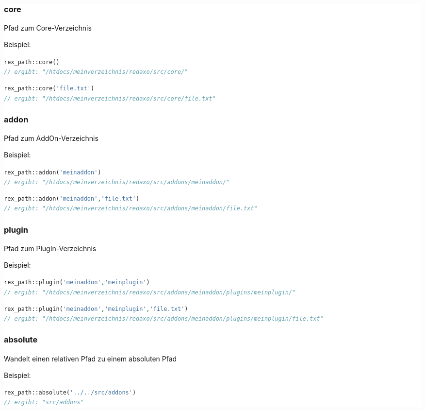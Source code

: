 ### core

Pfad zum Core-Verzeichnis

Beispiel:
```php
rex_path::core()
// ergibt: "/htdocs/meinverzeichnis/redaxo/src/core/"
```
```php
rex_path::core('file.txt')
// ergibt: "/htdocs/meinverzeichnis/redaxo/src/core/file.txt"
```

<a name="addon"></a>

### addon

Pfad zum AddOn-Verzeichnis

Beispiel:
```php
rex_path::addon('meinaddon')
// ergibt: "/htdocs/meinverzeichnis/redaxo/src/addons/meinaddon/"
```
```php
rex_path::addon('meinaddon','file.txt')
// ergibt: "/htdocs/meinverzeichnis/redaxo/src/addons/meinaddon/file.txt"
```

<a name="plugin"></a>

### plugin

Pfad zum PlugIn-Verzeichnis

Beispiel:
```php
rex_path::plugin('meinaddon','meinplugin')
// ergibt: "/htdocs/meinverzeichnis/redaxo/src/addons/meinaddon/plugins/meinplugin/"
```
```php
rex_path::plugin('meinaddon','meinplugin','file.txt')
// ergibt: "/htdocs/meinverzeichnis/redaxo/src/addons/meinaddon/plugins/meinplugin/file.txt"
```

<a name="absolute"></a>

### absolute

Wandelt einen relativen Pfad zu einem absoluten Pfad

Beispiel:
```php
rex_path::absolute('../../src/addons')
// ergibt: "src/addons"
```
